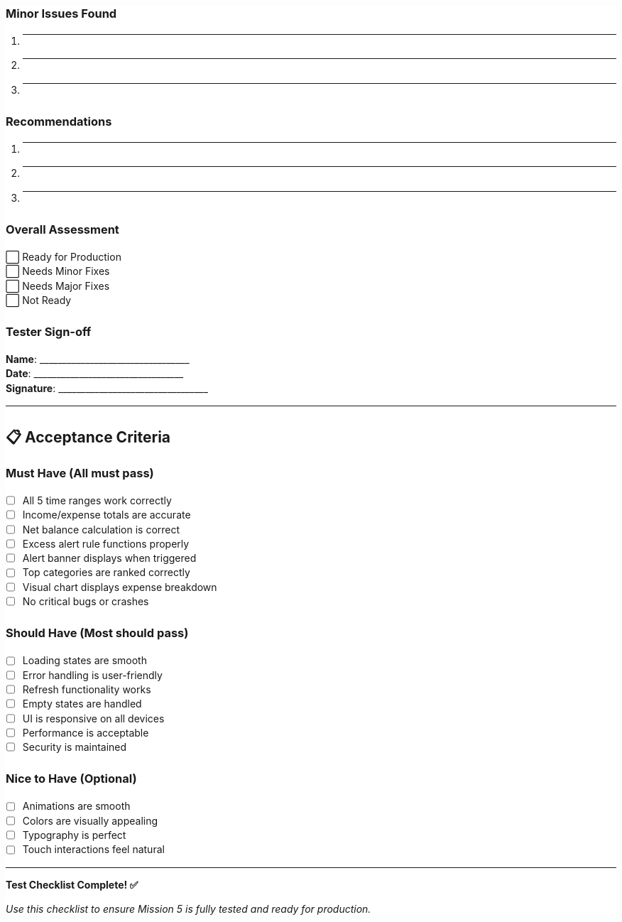### Minor Issues Found
1. _________________________________
2. _________________________________
3. _________________________________

### Recommendations
1. _________________________________
2. _________________________________
3. _________________________________

### Overall Assessment
⬜ Ready for Production  
⬜ Needs Minor Fixes  
⬜ Needs Major Fixes  
⬜ Not Ready  

### Tester Sign-off
**Name**: _________________________________  
**Date**: _________________________________  
**Signature**: _________________________________  

---

## 📋 Acceptance Criteria

### Must Have (All must pass)
- [ ] All 5 time ranges work correctly
- [ ] Income/expense totals are accurate
- [ ] Net balance calculation is correct
- [ ] Excess alert rule functions properly
- [ ] Alert banner displays when triggered
- [ ] Top categories are ranked correctly
- [ ] Visual chart displays expense breakdown
- [ ] No critical bugs or crashes

### Should Have (Most should pass)
- [ ] Loading states are smooth
- [ ] Error handling is user-friendly
- [ ] Refresh functionality works
- [ ] Empty states are handled
- [ ] UI is responsive on all devices
- [ ] Performance is acceptable
- [ ] Security is maintained

### Nice to Have (Optional)
- [ ] Animations are smooth
- [ ] Colors are visually appealing
- [ ] Typography is perfect
- [ ] Touch interactions feel natural

---

**Test Checklist Complete! ✅**

*Use this checklist to ensure Mission 5 is fully tested and ready for production.*
